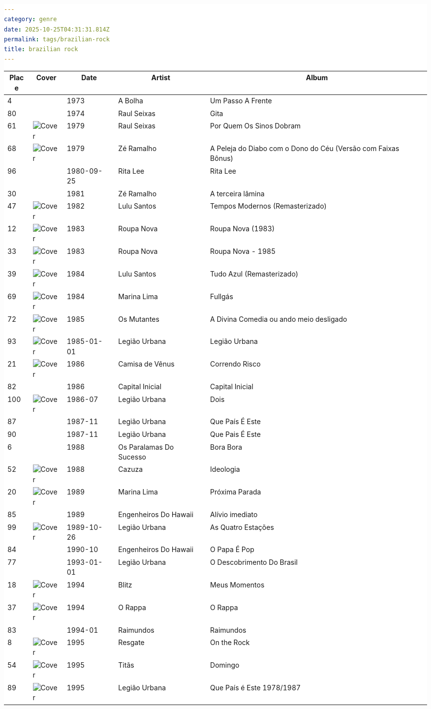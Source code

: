 ```yaml
---
category: genre
date: 2025-10-25T04:31:31.814Z
permalink: tags/brazilian-rock
title: brazilian rock
---
```


| Place | Cover | Date | Artist | Album |
|---|---|---|---|---|
| 4 |  | 1973 | A Bolha | Um Passo A Frente |
| 80 |  | 1974 | Raul Seixas | Gita |
| 61 | ![Cover](https://lastfm.freetls.fastly.net/i/u/34s/4fdd8378c124ede7d9034f426a90cb30.png) | 1979 | Raul Seixas | Por Quem Os Sinos Dobram |
| 68 | ![Cover](https://i.discogs.com/neGjL5P68Z_bdC_RvXnZtqxbfPHUlllbzrGOpiwxDSk/rs:fit/g:sm/q:40/h:150/w:150/czM6Ly9kaXNjb2dz/LWRhdGFiYXNlLWlt/YWdlcy9SLTEzODEy/MTg4LTE1NjE2NjI3/OTQtNjg3Ni5qcGVn.jpeg) | 1979 | Zé Ramalho | A Peleja do Diabo com o Dono do Céu (Versão com Faixas Bônus) |
| 96 |  | 1980-09-25 | Rita Lee | Rita Lee |
| 30 |  | 1981 | Zé Ramalho | A terceira lâmina |
| 47 | ![Cover](https://i.discogs.com/4n8tqCJkXaDb7b5I0rjd9b1ggQSQ0Ft6Z9N9ZbrY8mo/rs:fit/g:sm/q:40/h:150/w:150/czM6Ly9kaXNjb2dz/LWRhdGFiYXNlLWlt/YWdlcy9SLTEzNjg4/OTUzLTE1NTkwNjQ1/MTYtOTU0Ny5qcGVn.jpeg) | 1982 | Lulu Santos | Tempos Modernos (Remasterizado) |
| 12 | ![Cover](https://i.discogs.com/PqxztuzrWUSXLZwu-m0RQN6Aig-nrEeTPWp8r9cnfIw/rs:fit/g:sm/q:40/h:150/w:150/czM6Ly9kaXNjb2dz/LWRhdGFiYXNlLWlt/YWdlcy9SLTQ3MDMz/MjMtMTUyNDU5ODE1/MC0yMTI4LmpwZWc.jpeg) | 1983 | Roupa Nova | Roupa Nova (1983) |
| 33 | ![Cover](https://lastfm.freetls.fastly.net/i/u/34s/5251d8eb44c948ba8c6a1e98aa91cfff.png) | 1983 | Roupa Nova | Roupa Nova - 1985 |
| 39 | ![Cover](https://i.discogs.com/rHbBtfCuel7YWpOio6kN9NjB31n4VysthKMzMPEks3A/rs:fit/g:sm/q:40/h:150/w:150/czM6Ly9kaXNjb2dz/LWRhdGFiYXNlLWlt/YWdlcy9SLTIxMTA5/MzktMTM1NDQ3NzA0/MC04MTM4LmpwZWc.jpeg) | 1984 | Lulu Santos | Tudo Azul (Remasterizado) |
| 69 | ![Cover](https://lastfm.freetls.fastly.net/i/u/34s/e6244b568c7751b749cbc9a5bc666ffe.png) | 1984 | Marina Lima | Fullgás |
| 72 | ![Cover](https://i.discogs.com/echG6loV9NCfOI0NOthnzZk6XHnb1b1QYsCeQ2n3PVw/rs:fit/g:sm/q:40/h:150/w:150/czM6Ly9kaXNjb2dz/LWRhdGFiYXNlLWlt/YWdlcy9SLTI4MjM1/NDEtMTQ5OTY4NjA1/Mi02NDA0LmpwZWc.jpeg) | 1985 | Os Mutantes | A Divina Comedia ou ando meio desligado |
| 93 | ![Cover](https://lastfm.freetls.fastly.net/i/u/34s/7b9e0df79a295df661205c506ff8cf01.png) | 1985-01-01 | Legião Urbana | Legião Urbana |
| 21 | ![Cover](https://i.discogs.com/7un_aTTBOCfYDznCKXv_KZAX-lDZO9xh7GjSA-b_rj8/rs:fit/g:sm/q:40/h:150/w:150/czM6Ly9kaXNjb2dz/LWRhdGFiYXNlLWlt/YWdlcy9SLTE2MjA3/MTMtMTY4MjQ4MjE1/My0xNTMxLmpwZWc.jpeg) | 1986 | Camisa de Vênus | Correndo Risco |
| 82 |  | 1986 | Capital Inicial | Capital Inicial |
| 100 | ![Cover](https://lastfm.freetls.fastly.net/i/u/34s/e7dbfc64cde5478484af18f0e30662e0.png) | 1986-07 | Legião Urbana | Dois |
| 87 |  | 1987-11 | Legião Urbana | Que País É Este |
| 90 |  | 1987-11 | Legião Urbana | Que Pais É Este |
| 6 |  | 1988 | Os Paralamas Do Sucesso | Bora Bora |
| 52 | ![Cover](https://lastfm.freetls.fastly.net/i/u/34s/2c770985c68e3e2cebb3e5a4ca0c498b.png) | 1988 | Cazuza | Ideologia |
| 20 | ![Cover](https://lastfm.freetls.fastly.net/i/u/34s/144fe1f381fbc6092f98c0789cd3be37.png) | 1989 | Marina Lima | Próxima Parada |
| 85 |  | 1989 | Engenheiros Do Hawaii | Alívio imediato |
| 99 | ![Cover](https://lastfm.freetls.fastly.net/i/u/34s/be8b9ed7b52ad3ad2dbc342afdb46e8f.png) | 1989-10-26 | Legião Urbana | As Quatro Estações |
| 84 |  | 1990-10 | Engenheiros Do Hawaii | O Papa É Pop |
| 77 |  | 1993-01-01 | Legião Urbana | O Descobrimento Do Brasil |
| 18 | ![Cover](https://i.discogs.com/9Jv9wg4w2BP8pzGIjjPKy3NGmshiHHPQExNJQYYt--U/rs:fit/g:sm/q:40/h:150/w:150/czM6Ly9kaXNjb2dz/LWRhdGFiYXNlLWlt/YWdlcy9SLTIyNTMz/NzItMTI3MjQ5NTQw/OC5qcGVn.jpeg) | 1994 | Blitz | Meus Momentos |
| 37 | ![Cover](https://lastfm.freetls.fastly.net/i/u/34s/704f68e3b71734c9aebabd116cea8f43.png) | 1994 | O Rappa | O Rappa |
| 83 |  | 1994-01 | Raimundos | Raimundos |
| 8 | ![Cover](https://lastfm.freetls.fastly.net/i/u/34s/50d8c1cda03f49c5896dcd57456add58.png) | 1995 | Resgate | On the Rock |
| 54 | ![Cover](https://i.discogs.com/COa0FHPh9VkynEYLN-czVw0G3MHxeAHsfHumkiDAZXk/rs:fit/g:sm/q:40/h:150/w:150/czM6Ly9kaXNjb2dz/LWRhdGFiYXNlLWlt/YWdlcy9SLTMzMDQ3/OTItMTMyNDkxMTQx/OC5qcGVn.jpeg) | 1995 | Titãs | Domingo |
| 89 | ![Cover](https://i.discogs.com/W552Y9TBmVFnbMUg5gCJD-lsAghrpSdDo7ECiOq6vWQ/rs:fit/g:sm/q:40/h:150/w:150/czM6Ly9kaXNjb2dz/LWRhdGFiYXNlLWlt/YWdlcy9SLTQ0MzY2/Mi0xNTI5ODg5ODgx/LTgyMTEuanBlZw.jpeg) | 1995 | Legião Urbana | Que País é Este 1978/1987 |